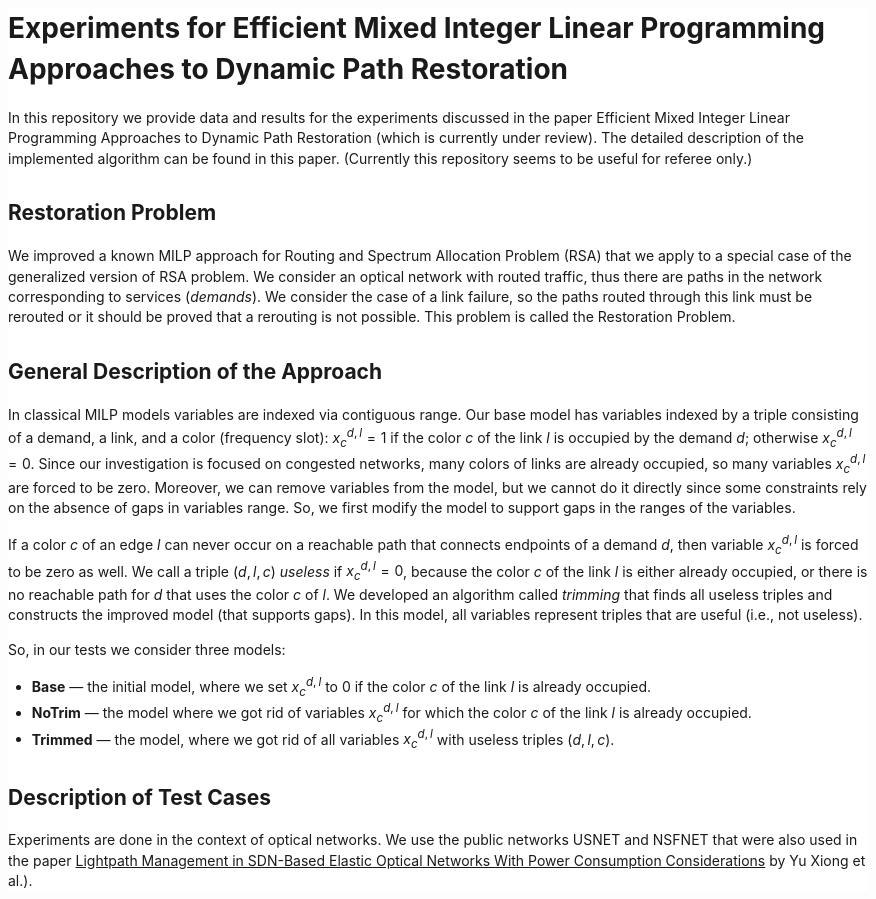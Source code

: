 # Experiments for Efficient Mixed Integer Linear Programming Approaches to Dynamic Path Restoration



In this repository we provide data and results for the experiments discussed in the paper Efficient Mixed Integer Linear Programming Approaches to Dynamic Path Restoration (which is currently under review). The detailed description of the implemented algorithm can be found in this paper. (Currently this repository seems to be useful for referee only.)



## Restoration Problem

We improved a known MILP approach for Routing and Spectrum Allocation Problem (RSA) that we apply to a special case of the generalized version of RSA problem. We consider an optical network with routed  traffic, thus there are paths in the network corresponding to services (*demands*). We consider the case of a link failure, so the paths routed through this link must be rerouted or it should be proved that a rerouting is not possible. This problem is called the Restoration Problem.



## General Description of the Approach

In classical MILP models variables are indexed via contiguous range. Our base model has variables indexed by a triple consisting of a demand, a link, and a color (frequency slot): $x^{d,l}_c = 1$ if the color $c$ of the link $l$ is occupied by the demand $d$; otherwise  $x^{d,l}_c = 0$.  Since our investigation is focused on congested networks, many colors of links are already occupied, so many variables $x^{d,l}_c$ are forced to be zero. Moreover, we can remove variables from the model, but we cannot do it directly since some constraints rely on the absence of gaps in variables range. So, we first modify the model to support gaps in the ranges of the variables.

If a color $c$ of an edge $l$ can never occur on a reachable path that connects endpoints of a demand $d$, then variable $x^{d,l}_c$ is forced to be zero as well. We call a triple $(d, l, c)$ *useless* if $x^{d,l}_c = 0$, because the color $c$ of the link $l$  is either already occupied, or there is no reachable path for $d$ that uses the color $c$ of $l$.  We developed an algorithm called *trimming* that finds all useless triples and constructs the improved model (that supports gaps). In this model, all variables represent triples that are useful (i.e., not useless).

So, in our tests we consider three models:

- **Base** — the initial model, where we set $x^{d,l}_c$ to $0$ if the color $c$ of the link $l$ is already occupied.
- **NoTrim** — the model where we got rid of variables $x^{d,l}_c$  for which the color $c$ of the link $l$ is already occupied.
- **Trimmed** — the model, where we got rid of all variables $x^{d,l}_c$ with useless triples $(d,l,c)$​.



## Description of Test Cases

Experiments are done in the context of optical networks. We use the public networks USNET and NSFNET that were also used in the paper [Lightpath Management in SDN-Based Elastic Optical Networks With Power Consumption Considerations](https://www.researchgate.net/publication/321952636_Lightpath_Management_in_SDN-Based_Elastic_Optical_Networks_With_Power_Consumption_Considerations?enrichId=rgreq-9930aaf6f78f60cc156a0f4c0091e69c-XXX&enrichSource=Y292ZXJQYWdlOzMyMTk1MjYzNjtBUzo1NzQ2MjQxMjA0Nzk3NDRAMTUxNDAxMjQ3NDM2Ng%3D%3D&el=1_x_3&_esc=publicationCoverPdf) by Yu Xiong et al.).
